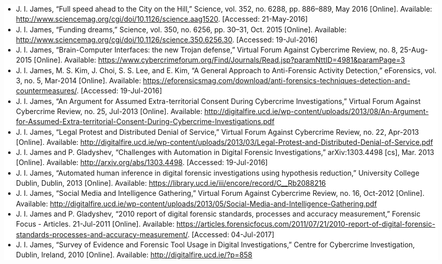 * J. I. James, “Full speed ahead to the City on the Hill,” Science, vol. 352, no. 6288, pp. 886–889, May 2016 [Online]. Available: http://www.sciencemag.org/cgi/doi/10.1126/science.aag1520. [Accessed: 21-May-2016]
* J. I. James, “Funding dreams,” Science, vol. 350, no. 6256, pp. 30–31, Oct. 2015 [Online]. Available: http://www.sciencemag.org/cgi/doi/10.1126/science.350.6256.30. [Accessed: 19-Jul-2016]
* J. I. James, “Brain-Computer Interfaces: the new Trojan defense,” Virtual Forum Against Cybercrime Review, no. 8, 25-Aug-2015 [Online]. Available: https://www.cybercrimeforum.org/Find/Journals/Read.jsp?paramNttID=4981&paramPage=3
* J. I. James, M. S. Kim, J. Choi, S. S. Lee, and E. Kim, “A General Approach to Anti-Forensic Activity Detection,” eForensics, vol. 3, no. 5, Mar-2014 [Online]. Available: https://eforensicsmag.com/download/anti-forensics-techniques-detection-and-countermeasures/. [Accessed: 19-Jul-2016]
* J. I. James, “An Argument for Assumed Extra-territorial Consent During Cybercrime Investigations,” Virtual Forum Against Cybercrime Review, no. 25, Jul-2013 [Online]. Available: http://digitalfire.ucd.ie/wp-content/uploads/2013/08/An-Argument-for-Assumed-Extra-territorial-Consent-During-Cybercrime-Investigations.pdf
* J. I. James, “Legal Protest and Distributed Denial of Service,” Virtual Forum Against Cybercrime Review, no. 22, Apr-2013 [Online]. Available: http://digitalfire.ucd.ie/wp-content/uploads/2013/03/Legal-Protest-and-Distributed-Denial-of-Service.pdf
* J. I. James and P. Gladyshev, “Challenges with Automation in Digital Forensic Investigations,” arXiv:1303.4498 [cs], Mar. 2013 [Online]. Available: http://arxiv.org/abs/1303.4498. [Accessed: 19-Jul-2016]
* J. I. James, “Automated human inference in digital forensic investigations using hypothesis reduction,” University College Dublin, Dublin, 2013 [Online]. Available: https://library.ucd.ie/iii/encore/record/C__Rb2088216
* J. I. James, “Social Media and Intelligence Gathering,” Virtual Forum Against Cybercrime Review, no. 16, Oct-2012 [Online]. Available: http://digitalfire.ucd.ie/wp-content/uploads/2013/05/Social-Media-and-Intelligence-Gathering.pdf
* J. I. James and P. Gladyshev, “2010 report of digital forensic standards, processes and accuracy measurement,” Forensic Focus - Articles. 21-Jul-2011 [Online]. Available: https://articles.forensicfocus.com/2011/07/21/2010-report-of-digital-forensic-standards-processes-and-accuracy-measurement/. [Accessed: 04-Jul-2017]
* J. I. James, “Survey of Evidence and Forensic Tool Usage in Digital Investigations,” Centre for Cybercrime Investigation, Dublin, Ireland, 2010 [Online]. Available: http://digitalfire.ucd.ie/?p=858



<span class='Z3988' title='url_ver=Z39.88-2004&amp;ctx_ver=Z39.88-2004&amp;rfr_id=info%3Asid%2Fzotero.org%3A2&amp;rft_val_fmt=info%3Aofi%2Ffmt%3Akev%3Amtx%3Adc&amp;rft.type=webpage&amp;rft.title=%5BLetters%20to%20President%20Moon%5D%20&apos;National%20security%20includes%20cybersecurity&apos;&amp;rft.source=The%20Korea%20Times&amp;rft.description=Dear%20President%20Moon%2C%20During%20your%20campaign%2C%20it%20was%20a%20relief%20to%20hear%20you%20speak%20of%20Korea%E2%80%99s%20use%20of%20ActiveX%2C%20Internet%20Explorer%20and%20the%20national%20certificate%20system.%20Many%20Koreans%20and%20immigrants%20hate%20the%20old%2C%20difficult%20systems%20that%20government%20websites%20have%20created.%20From%20a%20technology%20perspective%2C%20these%20systems%20keep%20Korea%20behind%20the%20rest%20of%20the%20world.%20From%20a%20business%20perspective%2C%20Korea%20misses%20huge%20foreign%20commerce%20opportunities.&amp;rft.identifier=http%3A%2F%2Fwww.koreatimes.co.kr%2Fwww%2Ftech%2F2017%2F05%2F133_229990.html&amp;rft.aufirst=Joshua%20I.&amp;rft.aulast=James&amp;rft.au=Joshua%20I.%20James&amp;rft.date=2017-05-25'></span>
<span class='Z3988' title='url_ver=Z39.88-2004&amp;ctx_ver=Z39.88-2004&amp;rfr_id=info%3Asid%2Fzotero.org%3A2&amp;rft_val_fmt=info%3Aofi%2Ffmt%3Akev%3Amtx%3Adc&amp;rft.type=webpage&amp;rft.title=When%20national%20security%20turns%20against%20you&amp;rft.source=The%20Korea%20Times&amp;rft.description=Last%20Friday%20a%20ransomware%20virus%20named%20WannaCry%20began%20spreading%20across%20the%20internet.%20By%20Sunday%2C%20it%20had%20infected%20computers%20in%20an%20estimated%20150%20countries%2C%20including%20Korea.%20Victims%20included%20hospitals%20and%20the%20U.K.%E2%80%99s%20National%20Health%20Service.%20Once%20a%20computer%20is%20infected%20with%20ransomware%2C%20the%20virus%20encrypts%20data%20on%20that%20computer.%20For%20a%20home%20user%2C%20ransomware%20may%20encrypt%20family%20pictures%2C%20videos%20and%20word%20documents%2C%20data%20with%20huge%20sentimental%20value.%20For%20companies%2C%20this%20could%20be%20trade%20secrets.%20For%20hospitals%2C%20this%20could%20be%20things%20like%20patient%20data%2C%20finances%2C%20surgery%20schedules%20and%20blood%20work%20results.&amp;rft.identifier=http%3A%2F%2Fwww.koreatimes.co.kr%2Fwww%2Ftech%2F2017%2F05%2F133_229498.html&amp;rft.aufirst=Joshua%20I.&amp;rft.aulast=James&amp;rft.au=Joshua%20I.%20James&amp;rft.date=2017-05-17'></span>